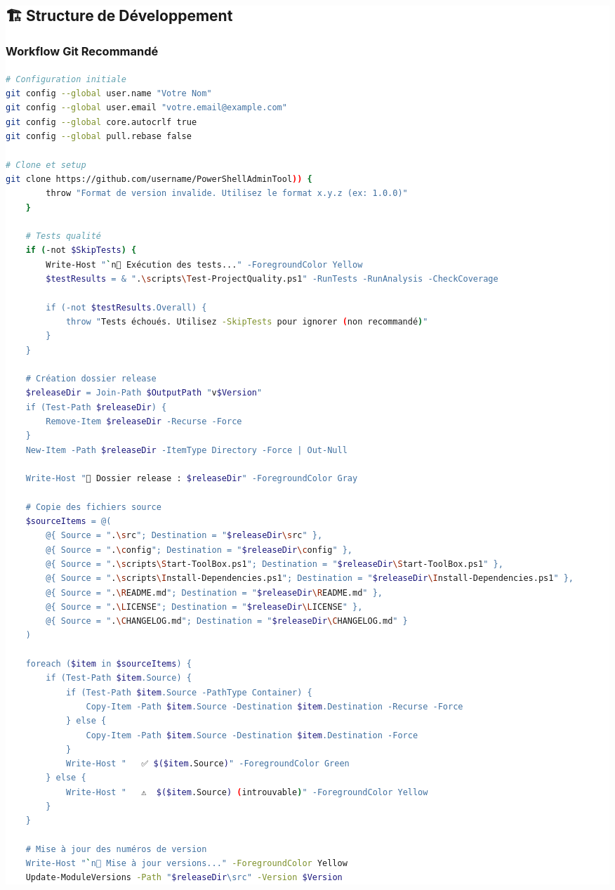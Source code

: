 ## 🏗️ Structure de Développement

### Workflow Git Recommandé
```bash
# Configuration initiale
git config --global user.name "Votre Nom"
git config --global user.email "votre.email@example.com"
git config --global core.autocrlf true
git config --global pull.rebase false

# Clone et setup
git clone https://github.com/username/PowerShellAdminTool)) {
        throw "Format de version invalide. Utilisez le format x.y.z (ex: 1.0.0)"
    }
    
    # Tests qualité
    if (-not $SkipTests) {
        Write-Host "`n🧪 Exécution des tests..." -ForegroundColor Yellow
        $testResults = & ".\scripts\Test-ProjectQuality.ps1" -RunTests -RunAnalysis -CheckCoverage
        
        if (-not $testResults.Overall) {
            throw "Tests échoués. Utilisez -SkipTests pour ignorer (non recommandé)"
        }
    }
    
    # Création dossier release
    $releaseDir = Join-Path $OutputPath "v$Version"
    if (Test-Path $releaseDir) {
        Remove-Item $releaseDir -Recurse -Force
    }
    New-Item -Path $releaseDir -ItemType Directory -Force | Out-Null
    
    Write-Host "📁 Dossier release : $releaseDir" -ForegroundColor Gray
    
    # Copie des fichiers source
    $sourceItems = @(
        @{ Source = ".\src"; Destination = "$releaseDir\src" },
        @{ Source = ".\config"; Destination = "$releaseDir\config" },
        @{ Source = ".\scripts\Start-ToolBox.ps1"; Destination = "$releaseDir\Start-ToolBox.ps1" },
        @{ Source = ".\scripts\Install-Dependencies.ps1"; Destination = "$releaseDir\Install-Dependencies.ps1" },
        @{ Source = ".\README.md"; Destination = "$releaseDir\README.md" },
        @{ Source = ".\LICENSE"; Destination = "$releaseDir\LICENSE" },
        @{ Source = ".\CHANGELOG.md"; Destination = "$releaseDir\CHANGELOG.md" }
    )
    
    foreach ($item in $sourceItems) {
        if (Test-Path $item.Source) {
            if (Test-Path $item.Source -PathType Container) {
                Copy-Item -Path $item.Source -Destination $item.Destination -Recurse -Force
            } else {
                Copy-Item -Path $item.Source -Destination $item.Destination -Force
            }
            Write-Host "   ✅ $($item.Source)" -ForegroundColor Green
        } else {
            Write-Host "   ⚠️  $($item.Source) (introuvable)" -ForegroundColor Yellow
        }
    }
    
    # Mise à jour des numéros de version
    Write-Host "`n🔄 Mise à jour versions..." -ForegroundColor Yellow
    Update-ModuleVersions -Path "$releaseDir\src" -Version $Version
```